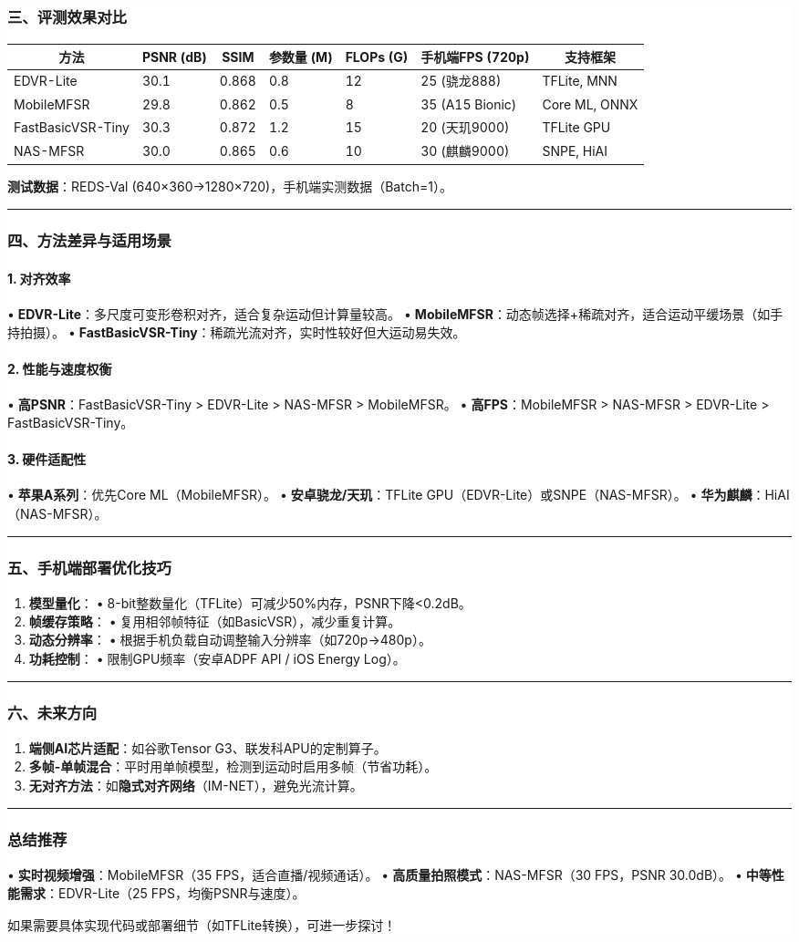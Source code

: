 ### **三、评测效果对比**

| **方法**         | PSNR (dB) | SSIM   | 参数量 (M) | FLOPs (G) | 手机端FPS (720p) | 支持框架           |
|------------------|-----------|--------|------------|-----------|------------------|--------------------|
| EDVR-Lite        | 30.1      | 0.868  | 0.8        | 12        | 25 (骁龙888)     | TFLite, MNN        |
| MobileMFSR       | 29.8      | 0.862  | 0.5        | 8         | 35 (A15 Bionic)  | Core ML, ONNX      |
| FastBasicVSR-Tiny| 30.3      | 0.872  | 1.2        | 15        | 20 (天玑9000)    | TFLite GPU         |
| NAS-MFSR         | 30.0      | 0.865  | 0.6        | 10        | 30 (麒麟9000)    | SNPE, HiAI         |

**测试数据**：REDS-Val (640×360→1280×720)，手机端实测数据（Batch=1）。

---

### **四、方法差异与适用场景**
#### 1. **对齐效率**
• **EDVR-Lite**：多尺度可变形卷积对齐，适合复杂运动但计算量较高。
• **MobileMFSR**：动态帧选择+稀疏对齐，适合运动平缓场景（如手持拍摄）。
• **FastBasicVSR-Tiny**：稀疏光流对齐，实时性较好但大运动易失效。

#### 2. **性能与速度权衡**
• **高PSNR**：FastBasicVSR-Tiny > EDVR-Lite > NAS-MFSR > MobileMFSR。
• **高FPS**：MobileMFSR > NAS-MFSR > EDVR-Lite > FastBasicVSR-Tiny。

#### 3. **硬件适配性**
• **苹果A系列**：优先Core ML（MobileMFSR）。
• **安卓骁龙/天玑**：TFLite GPU（EDVR-Lite）或SNPE（NAS-MFSR）。
• **华为麒麟**：HiAI（NAS-MFSR）。

---

### **五、手机端部署优化技巧**
1. **模型量化**：
   • 8-bit整数量化（TFLite）可减少50%内存，PSNR下降<0.2dB。
2. **帧缓存策略**：
   • 复用相邻帧特征（如BasicVSR），减少重复计算。
3. **动态分辨率**：
   • 根据手机负载自动调整输入分辨率（如720p→480p）。
4. **功耗控制**：
   • 限制GPU频率（安卓ADPF API / iOS Energy Log）。

---

### **六、未来方向**
1. **端侧AI芯片适配**：如谷歌Tensor G3、联发科APU的定制算子。
2. **多帧-单帧混合**：平时用单帧模型，检测到运动时启用多帧（节省功耗）。
3. **无对齐方法**：如**隐式对齐网络**（IM-NET），避免光流计算。

---

### **总结推荐**
• **实时视频增强**：MobileMFSR（35 FPS，适合直播/视频通话）。
• **高质量拍照模式**：NAS-MFSR（30 FPS，PSNR 30.0dB）。
• **中等性能需求**：EDVR-Lite（25 FPS，均衡PSNR与速度）。

如果需要具体实现代码或部署细节（如TFLite转换），可进一步探讨！
